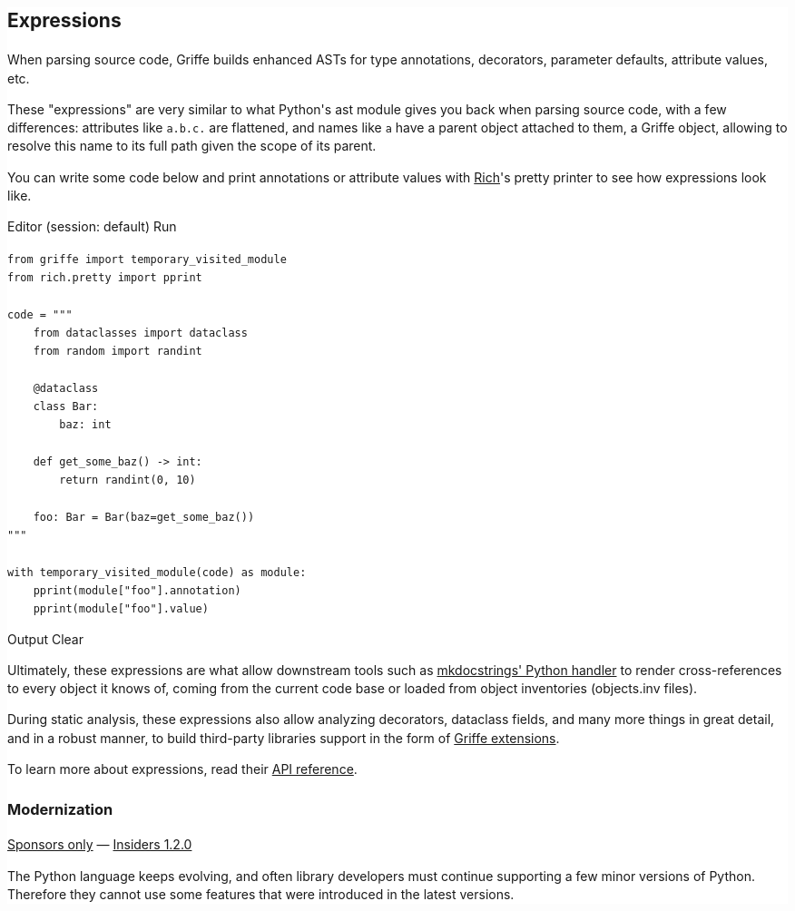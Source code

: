 ## Expressions

When parsing source code, Griffe builds enhanced ASTs for type annotations, decorators, parameter defaults, attribute values, etc.

These "expressions" are very similar to what Python's ast module gives you back when parsing source code, with a few differences: attributes like `a.b.c.` are flattened, and names like `a` have a parent object attached to them, a Griffe object, allowing to resolve this name to its full path given the scope of its parent.

You can write some code below and print annotations or attribute values with [Rich](https://rich.readthedocs.io/en/stable/)'s pretty printer to see how expressions look like.

Editor (session: default) Run

```
from griffe import temporary_visited_module
from rich.pretty import pprint

code = """
    from dataclasses import dataclass
    from random import randint

    @dataclass
    class Bar:
        baz: int

    def get_some_baz() -> int:
        return randint(0, 10)

    foo: Bar = Bar(baz=get_some_baz())
"""        

with temporary_visited_module(code) as module:
    pprint(module["foo"].annotation)
    pprint(module["foo"].value)
```

Output Clear

Ultimately, these expressions are what allow downstream tools such as [mkdocstrings' Python handler](https://mkdocstrings.github.io/python) to render cross-references to every object it knows of, coming from the current code base or loaded from object inventories (objects.inv files).

During static analysis, these expressions also allow analyzing decorators, dataclass fields, and many more things in great detail, and in a robust manner, to build third-party libraries support in the form of [Griffe extensions](../extending/).

To learn more about expressions, read their [API reference](../../../reference/api/expressions/).

### Modernization

[Sponsors only](../../../insiders/) — [Insiders 1.2.0](../../../insiders/changelog/#1.2.0)

The Python language keeps evolving, and often library developers must continue supporting a few minor versions of Python. Therefore they cannot use some features that were introduced in the latest versions.
